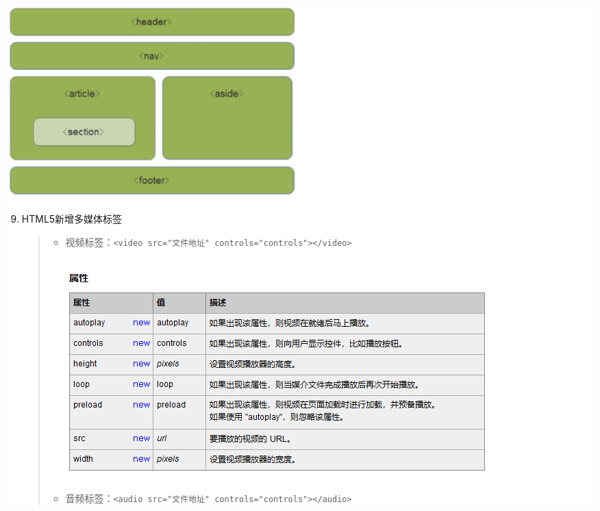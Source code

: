    <img src="images/HTML基础/image-20210810113526521.png" alt="image-20210810113526521" style="zoom:50%;" />

9. HTML5新增多媒体标签

   > * 视频标签：`<video src="文件地址" controls="controls"></video>`
   >
   >   ![image-20210810113848531](images/HTML基础/image-20210810113848531.png)
   >
   > * 音频标签：`<audio src="文件地址" controls="controls"></audio>`
   >